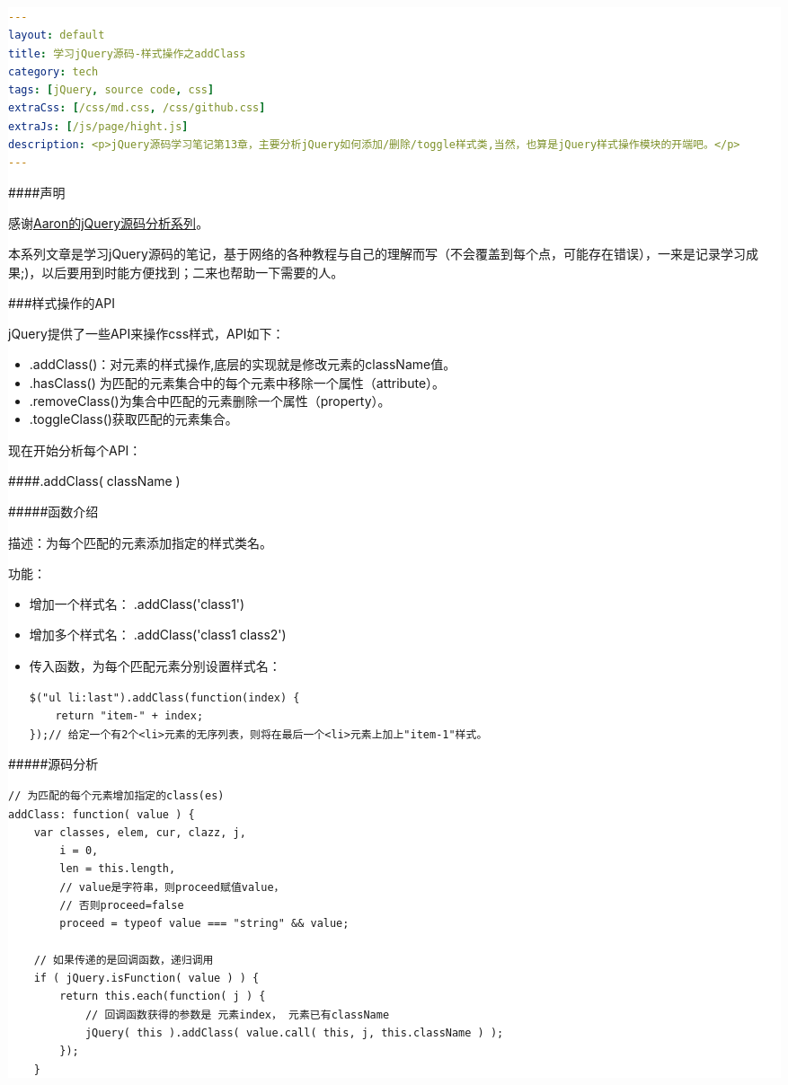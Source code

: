 ```yaml
---
layout: default
title: 学习jQuery源码-样式操作之addClass
category: tech
tags: [jQuery, source code, css]
extraCss: [/css/md.css, /css/github.css]
extraJs: [/js/page/hight.js]
description: <p>jQuery源码学习笔记第13章，主要分析jQuery如何添加/删除/toggle样式类,当然，也算是jQuery样式操作模块的开端吧。</p>
---
```

####声明

感谢[Aaron的jQuery源码分析系列](http://www.cnblogs.com/aaronjs/p/3279314.html)。

本系列文章是学习jQuery源码的笔记，基于网络的各种教程与自己的理解而写（不会覆盖到每个点，可能存在错误），一来是记录学习成果;)，以后要用到时能方便找到；二来也帮助一下需要的人。

###样式操作的API

jQuery提供了一些API来操作css样式，API如下：

*   .addClass()：对元素的样式操作,底层的实现就是修改元素的className值。
*   .hasClass() 为匹配的元素集合中的每个元素中移除一个属性（attribute）。
*   .removeClass()为集合中匹配的元素删除一个属性（property）。
*   .toggleClass()获取匹配的元素集合。

现在开始分析每个API：

####.addClass( className )

#####函数介绍

描述：为每个匹配的元素添加指定的样式类名。

功能：

*   增加一个样式名： .addClass('class1')
*   增加多个样式名： .addClass('class1 class2')
*   传入函数，为每个匹配元素分别设置样式名：

        $("ul li:last").addClass(function(index) {
            return "item-" + index;
        });// 给定一个有2个<li>元素的无序列表，则将在最后一个<li>元素上加上"item-1"样式。

#####源码分析

    // 为匹配的每个元素增加指定的class(es)
    addClass: function( value ) {
        var classes, elem, cur, clazz, j,
            i = 0,
            len = this.length,
            // value是字符串，则proceed赋值value，
            // 否则proceed=false
            proceed = typeof value === "string" && value;

        // 如果传递的是回调函数，递归调用
        if ( jQuery.isFunction( value ) ) {
            return this.each(function( j ) {
                // 回调函数获得的参数是 元素index， 元素已有className
                jQuery( this ).addClass( value.call( this, j, this.className ) );
            });
        }
